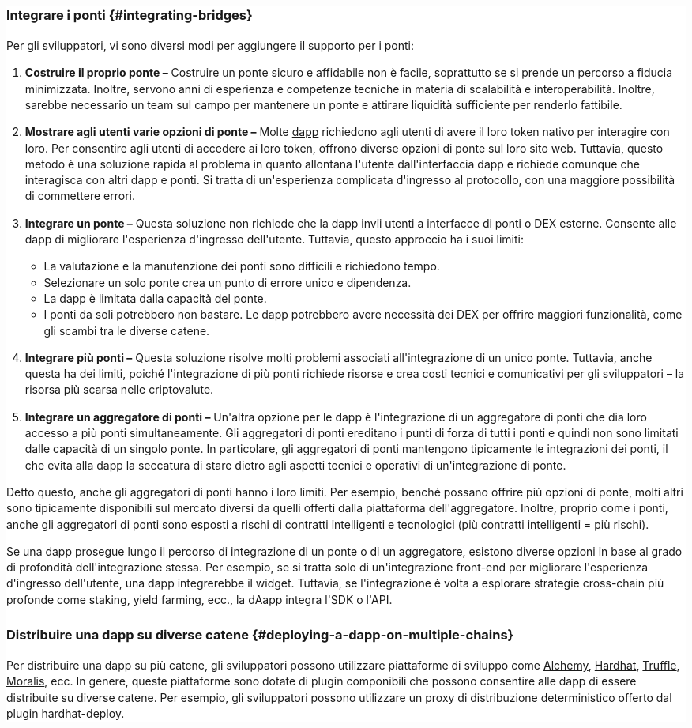 ### Integrare i ponti \{#integrating-bridges}

Per gli sviluppatori, vi sono diversi modi per aggiungere il supporto per i ponti:

1. **Costruire il proprio ponte –** Costruire un ponte sicuro e affidabile non è facile, soprattutto se si prende un percorso a fiducia minimizzata. Inoltre, servono anni di esperienza e competenze tecniche in materia di scalabilità e interoperabilità. Inoltre, sarebbe necessario un team sul campo per mantenere un ponte e attirare liquidità sufficiente per renderlo fattibile.

2. **Mostrare agli utenti varie opzioni di ponte –** Molte [dapp](/developers/docs/dapps/) richiedono agli utenti di avere il loro token nativo per interagire con loro. Per consentire agli utenti di accedere ai loro token, offrono diverse opzioni di ponte sul loro sito web. Tuttavia, questo metodo è una soluzione rapida al problema in quanto allontana l'utente dall'interfaccia dapp e richiede comunque che interagisca con altri dapp e ponti. Si tratta di un'esperienza complicata d'ingresso al protocollo, con una maggiore possibilità di commettere errori.

3. **Integrare un ponte –** Questa soluzione non richiede che la dapp invii utenti a interfacce di ponti o DEX esterne. Consente alle dapp di migliorare l'esperienza d'ingresso dell'utente. Tuttavia, questo approccio ha i suoi limiti:

   - La valutazione e la manutenzione dei ponti sono difficili e richiedono tempo.
   - Selezionare un solo ponte crea un punto di errore unico e dipendenza.
   - La dapp è limitata dalla capacità del ponte.
   - I ponti da soli potrebbero non bastare. Le dapp potrebbero avere necessità dei DEX per offrire maggiori funzionalità, come gli scambi tra le diverse catene.

4. **Integrare più ponti –** Questa soluzione risolve molti problemi associati all'integrazione di un unico ponte. Tuttavia, anche questa ha dei limiti, poiché l'integrazione di più ponti richiede risorse e crea costi tecnici e comunicativi per gli sviluppatori – la risorsa più scarsa nelle criptovalute.

5. **Integrare un aggregatore di ponti –** Un'altra opzione per le dapp è l'integrazione di un aggregatore di ponti che dia loro accesso a più ponti simultaneamente. Gli aggregatori di ponti ereditano i punti di forza di tutti i ponti e quindi non sono limitati dalle capacità di un singolo ponte. In particolare, gli aggregatori di ponti mantengono tipicamente le integrazioni dei ponti, il che evita alla dapp la seccatura di stare dietro agli aspetti tecnici e operativi di un'integrazione di ponte.

Detto questo, anche gli aggregatori di ponti hanno i loro limiti. Per esempio, benché possano offrire più opzioni di ponte, molti altri sono tipicamente disponibili sul mercato diversi da quelli offerti dalla piattaforma dell'aggregatore. Inoltre, proprio come i ponti, anche gli aggregatori di ponti sono esposti a rischi di contratti intelligenti e tecnologici (più contratti intelligenti = più rischi).

Se una dapp prosegue lungo il percorso di integrazione di un ponte o di un aggregatore, esistono diverse opzioni in base al grado di profondità dell'integrazione stessa. Per esempio, se si tratta solo di un'integrazione front-end per migliorare l'esperienza d'ingresso dell'utente, una dapp integrerebbe il widget. Tuttavia, se l'integrazione è volta a esplorare strategie cross-chain più profonde come staking, yield farming, ecc., la dAapp integra l'SDK o l'API.

### Distribuire una dapp su diverse catene \{#deploying-a-dapp-on-multiple-chains}

Per distribuire una dapp su più catene, gli sviluppatori possono utilizzare piattaforme di sviluppo come [Alchemy](https://www.alchemy.com/), [Hardhat](https://hardhat.org/), [Truffle](https://trufflesuite.com/), [Moralis](https://moralis.io/), ecc. In genere, queste piattaforme sono dotate di plugin componibili che possono consentire alle dapp di essere distribuite su diverse catene. Per esempio, gli sviluppatori possono utilizzare un proxy di distribuzione deterministico offerto dal [plugin hardhat-deploy](https://github.com/wighawag/hardhat-deploy).
